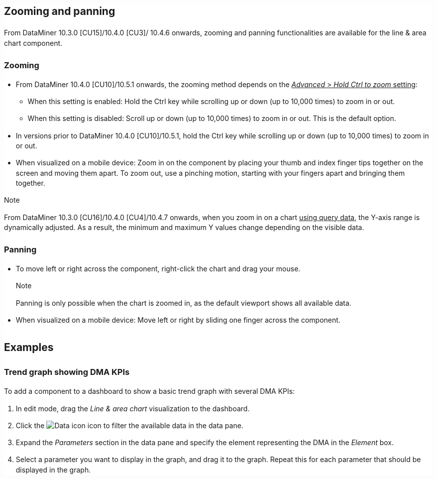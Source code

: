 ## Zooming and panning

From DataMiner 10.3.0 [CU15]/10.4.0 [CU3]/ 10.4.6 onwards, zooming and panning functionalities are available for the line & area chart component.

### Zooming

- From DataMiner 10.4.0 [CU10]/10.5.1 onwards, the zooming method depends on the [*Advanced* > *Hold Ctrl to zoom* setting](#configuring-the-component):

  - When this setting is enabled: Hold the Ctrl key while scrolling up or down (up to 10,000 times) to zoom in or out.

  - When this setting is disabled: Scroll up or down (up to 10,000 times) to zoom in or out. This is the default option.

- In versions prior to DataMiner 10.4.0 [CU10]/10.5.1, hold the Ctrl key while scrolling up or down (up to 10,000 times) to zoom in or out.

- When visualized on a mobile device: Zoom in on the component by placing your thumb and index finger tips together on the screen and moving them apart. To zoom out, use a pinching motion, starting with your fingers apart and bringing them together.

> [!NOTE]
> From DataMiner 10.3.0 [CU16]/10.4.0 [CU4]/10.4.7 onwards, when you zoom in on a chart [using query data](#configuration-with-query-data), the Y-axis range is dynamically adjusted. As a result, the minimum and maximum Y values change depending on the visible data.

### Panning

- To move left or right across the component, right-click the chart and drag your mouse.

  > [!NOTE]
  > Panning is only possible when the chart is zoomed in, as the default viewport shows all available data.

- When visualized on a mobile device: Move left or right by sliding one finger across the component.

## Examples

### Trend graph showing DMA KPIs

To add a component to a dashboard to show a basic trend graph with several DMA KPIs:

1. In edit mode, drag the *Line & area chart* visualization to the dashboard.

1. Click the ![Data icon](~/user-guide/images/dashboards_data.png) icon to filter the available data in the data pane.

1. Expand the *Parameters* section in the data pane and specify the element representing the DMA in the *Element* box.

1. Select a parameter you want to display in the graph, and drag it to the graph. Repeat this for each parameter that should be displayed in the graph.

